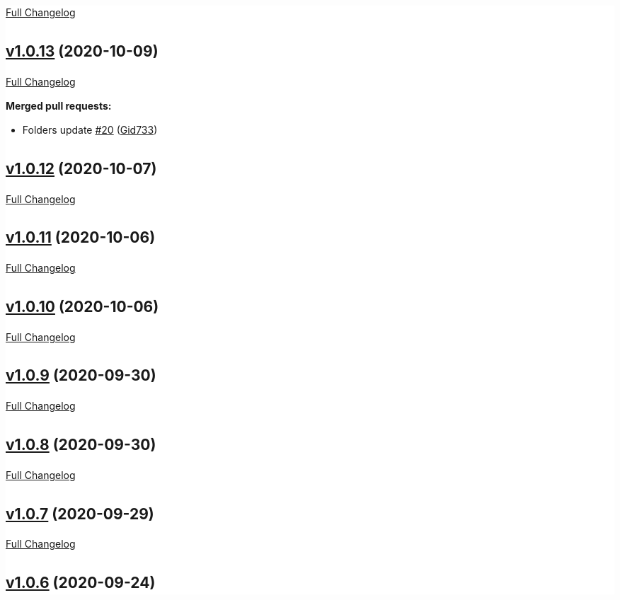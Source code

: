 [Full Changelog](https://github.com/microting/eform-angular-work-orders-plugin/compare/v1.0.13...v1.0.14)

## [v1.0.13](https://github.com/microting/eform-angular-work-orders-plugin/tree/v1.0.13) (2020-10-09)

[Full Changelog](https://github.com/microting/eform-angular-work-orders-plugin/compare/v1.0.12...v1.0.13)

**Merged pull requests:**

- Folders update [\#20](https://github.com/microting/eform-angular-work-orders-plugin/pull/20) ([Gid733](https://github.com/Gid733))

## [v1.0.12](https://github.com/microting/eform-angular-work-orders-plugin/tree/v1.0.12) (2020-10-07)

[Full Changelog](https://github.com/microting/eform-angular-work-orders-plugin/compare/v1.0.11...v1.0.12)

## [v1.0.11](https://github.com/microting/eform-angular-work-orders-plugin/tree/v1.0.11) (2020-10-06)

[Full Changelog](https://github.com/microting/eform-angular-work-orders-plugin/compare/v1.0.10...v1.0.11)

## [v1.0.10](https://github.com/microting/eform-angular-work-orders-plugin/tree/v1.0.10) (2020-10-06)

[Full Changelog](https://github.com/microting/eform-angular-work-orders-plugin/compare/v1.0.9...v1.0.10)

## [v1.0.9](https://github.com/microting/eform-angular-work-orders-plugin/tree/v1.0.9) (2020-09-30)

[Full Changelog](https://github.com/microting/eform-angular-work-orders-plugin/compare/v1.0.8...v1.0.9)

## [v1.0.8](https://github.com/microting/eform-angular-work-orders-plugin/tree/v1.0.8) (2020-09-30)

[Full Changelog](https://github.com/microting/eform-angular-work-orders-plugin/compare/v1.0.7...v1.0.8)

## [v1.0.7](https://github.com/microting/eform-angular-work-orders-plugin/tree/v1.0.7) (2020-09-29)

[Full Changelog](https://github.com/microting/eform-angular-work-orders-plugin/compare/v1.0.6...v1.0.7)

## [v1.0.6](https://github.com/microting/eform-angular-work-orders-plugin/tree/v1.0.6) (2020-09-24)
